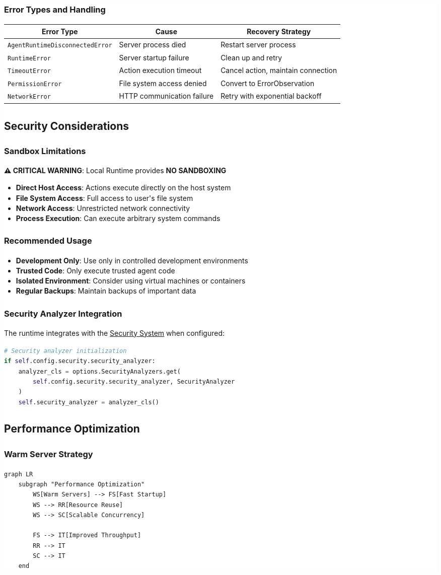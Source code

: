 ### Error Types and Handling

| Error Type | Cause | Recovery Strategy |
|------------|-------|------------------|
| `AgentRuntimeDisconnectedError` | Server process died | Restart server process |
| `RuntimeError` | Server startup failure | Clean up and retry |
| `TimeoutError` | Action execution timeout | Cancel action, maintain connection |
| `PermissionError` | File system access denied | Convert to ErrorObservation |
| `NetworkError` | HTTP communication failure | Retry with exponential backoff |

## Security Considerations

### Sandbox Limitations

**⚠️ CRITICAL WARNING**: Local Runtime provides **NO SANDBOXING**

- **Direct Host Access**: Actions execute directly on the host system
- **File System Access**: Full access to user's file system
- **Network Access**: Unrestricted network connectivity
- **Process Execution**: Can execute arbitrary system commands

### Recommended Usage

- **Development Only**: Use only in controlled development environments
- **Trusted Code**: Only execute trusted agent code
- **Isolated Environment**: Consider using virtual machines or containers
- **Regular Backups**: Maintain backups of important data

### Security Analyzer Integration

The runtime integrates with the [Security System](security_system.md) when configured:

```python
# Security analyzer initialization
if self.config.security.security_analyzer:
    analyzer_cls = options.SecurityAnalyzers.get(
        self.config.security.security_analyzer, SecurityAnalyzer
    )
    self.security_analyzer = analyzer_cls()
```

## Performance Optimization

### Warm Server Strategy

```mermaid
graph LR
    subgraph "Performance Optimization"
        WS[Warm Servers] --> FS[Fast Startup]
        WS --> RR[Resource Reuse]
        WS --> SC[Scalable Concurrency]
        
        FS --> IT[Improved Throughput]
        RR --> IT
        SC --> IT
    end
```
